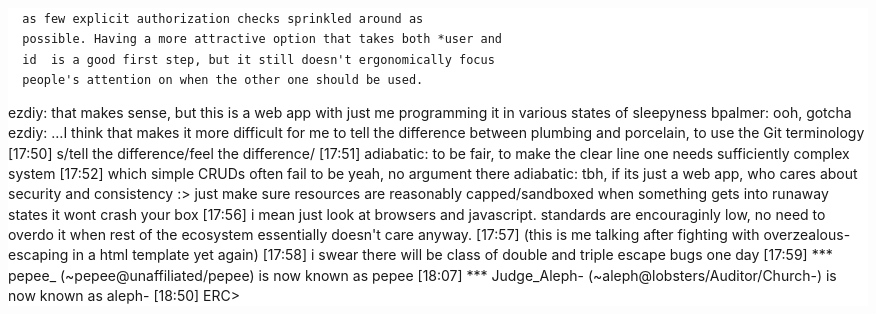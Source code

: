 	  as few explicit authorization checks sprinkled around as
	  possible. Having a more attractive option that takes both *user and
	  id  is a good first step, but it still doesn't ergonomically focus
	  people's attention on when the other one should be used.
<adiabatic> ezdiy: that makes sense, but this is a web app with just me
	    programming it in various states of sleepyness
<adiabatic> bpalmer: ooh, gotcha
<adiabatic> ezdiy: …I think that makes it more difficult for me to tell the
	    difference between plumbing and porcelain, to use the Git
	    terminology						        [17:50]
<adiabatic> s/tell the difference/feel the difference/		        [17:51]
<ezdiy> adiabatic: to be fair, to make the clear line one needs sufficiently
	complex system						        [17:52]
<ezdiy> which simple CRUDs often fail to be
<adiabatic> yeah, no argument there
<ezdiy> adiabatic: tbh, if its just a web app, who cares about security and
	consistency :> just make sure resources are reasonably
	capped/sandboxed when something gets into runaway states it wont crash
	your box						        [17:56]
<ezdiy> i mean just look at browsers and javascript. standards are
	encouraginly low, no need to overdo it when rest of the ecosystem
	essentially doesn't care anyway.			        [17:57]
<ezdiy> (this is me talking after fighting with overzealous-escaping in a html
	template yet again)					        [17:58]
<ezdiy> i swear there will be class of double and triple escape bugs one day
								        [17:59]
*** pepee_ (~pepee@unaffiliated/pepee) is now known as pepee	        [18:07]
*** Judge_Aleph- (~aleph@lobsters/Auditor/Church-) is now known as aleph-
								        [18:50]
ERC> 

